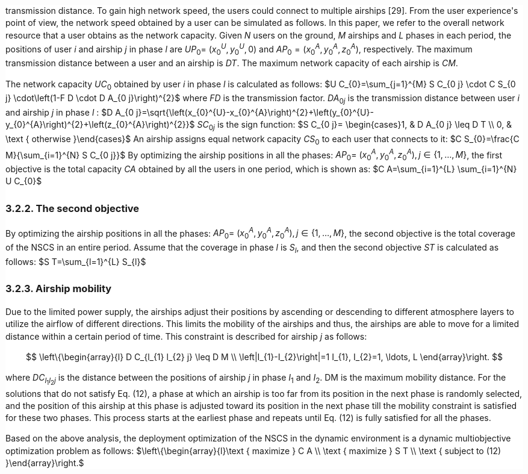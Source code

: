 transmission distance. To gain high network speed, the users could connect to multiple airships [29]. From the user experience's point of view, the network speed obtained by a user can be simulated as follows. In this paper, we refer to the overall network resource that a user obtains as the network capacity. Given $N$ users on the ground, $M$ airships and $L$ phases in each period, the positions of user $i$ and airship $j$ in phase $l$ are $U P_{0}=$ $\left(x_{0}^{U}, y_{0}^{U}, 0\right)$ and $A P_{0}=\left(x_{0}^{A}, y_{0}^{A}, z_{0}^{A}\right)$, respectively. The maximum transmission distance between a user and an airship is $D T$. The maximum network capacity of each airship is $C M$.

The network capacity $U C_{0}$ obtained by user $i$ in phase $l$ is calculated as follows:
$U C_{0}=\sum_{j=1}^{M} S C_{0 j} \cdot C S_{0 j} \cdot\left(1-F D \cdot D A_{0 j}\right)^{2}$
where $F D$ is the transmission factor. $D A_{0 j}$ is the transmission distance between user $i$ and airship $j$ in phase $l$ :
$D A_{0 j}=\sqrt{\left(x_{0}^{U}-x_{0}^{A}\right)^{2}+\left(y_{0}^{U}-y_{0}^{A}\right)^{2}+\left(z_{0}^{A}\right)^{2}}$
$S C_{0 j}$ is the sign function:
$S C_{0 j}= \begin{cases}1, & D A_{0 j} \leq D T \\ 0, & \text { otherwise }\end{cases}$
An airship assigns equal network capacity $C S_{0}$ to each user that connects to it:
$C S_{0}=\frac{C M}{\sum_{i=1}^{N} S C_{0 j}}$
By optimizing the airship positions in all the phases: $A P_{0}=$ $\left(x_{0}^{A}, y_{0}^{A}, z_{0}^{A}\right), j \in\{1, \ldots, M\}$, the first objective is the total capacity $C A$ obtained by all the users in one period, which is shown as:
$C A=\sum_{i=1}^{L} \sum_{i=1}^{N} U C_{0}$

### 3.2.2. The second objective

By optimizing the airship positions in all the phases: $A P_{0}=$ $\left(x_{0}^{A}, y_{0}^{A}, z_{0}^{A}\right), j \in\{1, \ldots, M\}$, the second objective is the total coverage of the NSCS in an entire period. Assume that the coverage in phase $l$ is $S_{l}$, and then the second objective $S T$ is calculated as follows:
$S T=\sum_{l=1}^{L} S_{l}$

### 3.2.3. Airship mobility

Due to the limited power supply, the airships adjust their positions by ascending or descending to different atmosphere layers to utilize the airflow of different directions. This limits the mobility of the airships and thus, the airships are able to move for a limited distance within a certain period of time. This constraint is described for airship $j$ as follows:

$$
\left\{\begin{array}{l}
D C_{l_{1} l_{2} j} \leq D M \\
\left|I_{1}-I_{2}\right|=1 I_{1}, I_{2}=1, \ldots, L
\end{array}\right.
$$

where $D C_{l_{1} l_{2} j}$ is the distance between the positions of airship $j$ in phase $I_{1}$ and $I_{2}$. DM is the maximum mobility distance. For the solutions that do not satisfy Eq. (12), a phase at which an airship is too far from its position in the next phase is randomly selected, and the position of this airship at this phase is adjusted toward its position in the next phase till the mobility constraint is satisfied for these two phases. This process starts at the earliest phase and repeats until Eq. (12) is fully satisfied for all the phases.

Based on the above analysis, the deployment optimization of the NSCS in the dynamic environment is a dynamic multiobjective optimization problem as follows:
$\left\{\begin{array}{l}\text { maximize } C A \\ \text { maximize } S T \\ \text { subject to (12) }\end{array}\right.$


[^0]:    * Corresponding author.